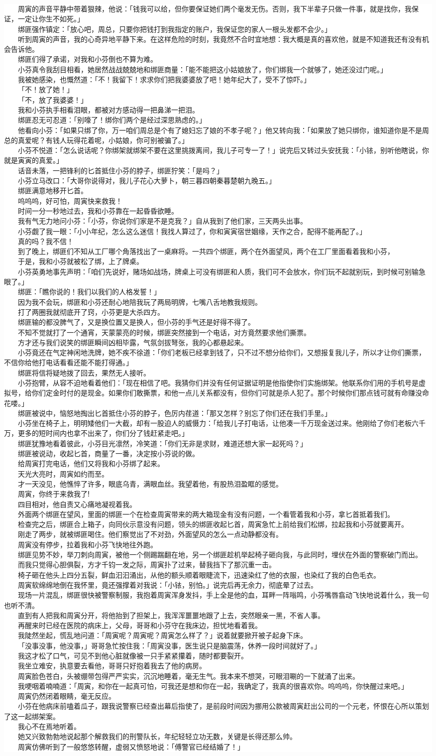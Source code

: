 &emsp;&emsp;周寅的声音平静中带着狠辣，他说：「钱我可以给，但你要保证她们两个毫发无伤。否则，我下半辈子只做一件事，就是找你，我保证，一定让你生不如死。」  
&emsp;&emsp;绑匪强作镇定：「放心吧，周总，只要你把钱打到我指定的账户，我保证您的家人一根头发都不会少。」  
&emsp;&emsp;听到周寅的声音，我的心奇异地平静下来。在这样危险的时刻，我竟然不合时宜地想：我大概是真的喜欢他，就是不知道我还有没有机会告诉他。  
&emsp;&emsp;绑匪们得了承诺，对我和小芬倒也不算为难。  
&emsp;&emsp;小芬真令我刮目相看，她居然战战兢兢地和绑匪商量：「能不能把这小姑娘放了，你们绑我一个就够了，她还没过门呢。」  
&emsp;&emsp;我被她感染，也慨然道：「不！我留下！求求你们把我婆婆放了吧！她年纪大了，受不了惊吓。」  
&emsp;&emsp;「不！放了她！」  
&emsp;&emsp;「不，放了我婆婆！」  
&emsp;&emsp;我和小芬执手相看泪眼，都被对方感动得一把鼻涕一把泪。  
&emsp;&emsp;绑匪忍无可忍道：「别嚎了！绑你们两个是经过深思熟虑的。」  
&emsp;&emsp;他看向小芬：「如果只绑了你，万一咱们周总是个有了媳妇忘了娘的不孝子呢？」他又转向我：「如果放了她只绑你，谁知道你是不是周总的真爱呢？有钱人玩得花着呢，小姑娘，你可别被骗了。」  
&emsp;&emsp;小芬不悦道：「怎么说话呢？你绑架就绑架不要在这里挑拨离间，我儿子可专一了！」说完后又转过头安抚我：「小铱，别听他瞎说，你就是寅寅的真爱。」  
&emsp;&emsp;话音未落，一把锋利的匕首抵住小芬的脖子，绑匪狞笑：「是吗？」  
&emsp;&emsp;小芬立马改口：「大哥你说得对，我儿子花心大萝卜，朝三暮四朝秦暮楚朝九晚五。」  
&emsp;&emsp;绑匪满意地移开匕首。  
&emsp;&emsp;呜呜呜，好可怕，周寅快来救我！  
&emsp;&emsp;时间一分一秒地过去，我和小芬靠在一起昏昏欲睡。  
&emsp;&emsp;我有气无力地问小芬：「小芬，你说你们家是不是克我？」自从我到了他们家，三天两头出事。  
&emsp;&emsp;小芬觑了我一眼：「小小年纪，怎么这么迷信！我找人算过了，你和寅寅宿世姻缘，天作之合，配得不能再配了。」  
&emsp;&emsp;真的吗？我不信！  
&emsp;&emsp;到了晚上，绑匪们不知从工厂哪个角落找出了一桌麻将。一共四个绑匪，两个在外面望风，两个在工厂里面看着我和小芬，  
&emsp;&emsp;于是，我和小芬就被松了绑，上了牌桌。  
&emsp;&emsp;小芬英勇地事先声明：「咱们先说好，赌场如战场，牌桌上可没有绑匪和人质，我们可不会放水，你们玩不起就别玩，到时候可别输急眼了。」  
&emsp;&emsp;绑匪：「瞧你说的！我们以我们的人格发誓！」  
&emsp;&emsp;因为我不会玩，绑匪和小芬还耐心地陪我玩了两局明牌，七嘴八舌地教我规则。  
&emsp;&emsp;打了两圈我就彻底开了窍，小芬更是大杀四方。  
&emsp;&emsp;绑匪输的都没脾气了，又是换位置又是换人，但小芬的手气还是好得不得了。  
&emsp;&emsp;不知不觉就打了一个通宵，天蒙蒙亮的时候，绑匪突然接到一个电话，对方竟然要求他们撕票。  
&emsp;&emsp;方才还与我们说笑的绑匪瞬间凶相毕露，气氛剑拔弩张，我的心都悬起来。  
&emsp;&emsp;小芬竟还在气定神闲地洗牌，她不疾不徐道：「你们老板已经拿到钱了，只不过不想分给你们，又想报复我儿子，所以才让你们撕票，不信你给他打电话看看还能不能打得通。」  
&emsp;&emsp;绑匪将信将疑地拨了回去，果然无人接听。  
&emsp;&emsp;小芬抱臂，从容不迫地看着他们：「现在相信了吧。我猜你们并没有任何证据证明是他指使你们实施绑架。他联系你们用的手机号是虚拟号，给你们定金时付的是现金。如果你们敢撕票，和他一点儿关系都没有，但你们可就是杀人犯了。那个时候你们那点钱可就有命赚没命花喽。」  
&emsp;&emsp;绑匪被说中，恼怒地掏出匕首抵住小芬的脖子，色厉内荏道：「那又怎样？别忘了你们还在我们手里。」  
&emsp;&emsp;小芬坐在椅子上，明明矮他们一大截，却有一股迫人的威慑力：「给我儿子打电话，让他凑一千万现金送过来。他刚给了你们老板六千万，更多的短时间内也拿不出来了，你们分了钱赶紧走吧。」  
&emsp;&emsp;绑匪犹豫地看着彼此，小芬目光凛然，冷笑道：「你们无非是求财，难道还想大家一起死吗？」  
&emsp;&emsp;绑匪被说动，收起匕首，商量了一番，决定按小芬说的做。  
&emsp;&emsp;给周寅打完电话，他们又将我和小芬绑了起来。  
&emsp;&emsp;天光大亮时，周寅如约而至。  
&emsp;&emsp;才一天没见，他憔悴了许多，眼底乌青，满眼血丝。我望着他，有股热泪盈眶的感觉。  
&emsp;&emsp;周寅，你终于来救我了!  
&emsp;&emsp;四目相对，他自责又心痛地凝视着我。  
&emsp;&emsp;外面两个绑匪在望风，里面的绑匪一个在检查周寅带来的两大箱现金有没有问题，一个看管着我和小芬，拿匕首抵着我们。  
&emsp;&emsp;检查完之后，绑匪合上箱子，向同伙示意没有问题，领头的绑匪收起匕首，周寅急忙上前给我们松绑，拉起我和小芬就要离开。  
&emsp;&emsp;刚走了两步，就被绑匪喝住。他们察觉出了不对劲，外面望风的怎么一点动静都没有。  
&emsp;&emsp;周寅没有停步，拉着我和小芬飞快地往外跑。  
&emsp;&emsp;绑匪见势不妙，举刀刺向周寅，被他一个侧踢踹翻在地，另一个绑匪趁机举起椅子砸向我，与此同时，埋伏在外面的警察破门而出。  
&emsp;&emsp;而我只觉得心胆俱裂，方才千钧一发之际，周寅扑了过来，替我挡下了那沉重一击。  
&emsp;&emsp;椅子砸在他头上四分五裂，鲜血汩汩涌出，从他的额头顺着眼睫流下，迅速染红了他的衣服，也染红了我的白色毛衣。  
&emsp;&emsp;周寅软绵绵地倒在我怀里，竟还强撑着对我说：「小铱，别怕。」说完后再无余力，彻底晕了过去。  
&emsp;&emsp;现场一片混乱，绑匪很快被警察制服，我抱着周寅浑身发抖，手上全是他的血，耳畔一阵嗡鸣，小芬嘴唇翕动飞快地说着什么，我一句也听不清。  
&emsp;&emsp;直到有人把我和周寅分开，将他抬到了担架上，我浑浑噩噩地跟了上去，突然眼亲一黑，不省人事。  
&emsp;&emsp;再醒来时已经在医院的病床上，父母，哥哥和小芬守在我床边，担忧地看着我。  
&emsp;&emsp;我陡然坐起，慌乱地问道：「周寅呢？周寅呢？周寅怎么样了？」说着就要掀开被子起身下床。  
&emsp;&emsp;「没事没事，他没事，」哥哥急忙按住我：「周寅没事，医生说只是脑震荡，休养一段时间就好了。」  
&emsp;&emsp;我这才松了口气，可见不到他心脏就像被一只手紧紧攥着，随时都要裂开。  
&emsp;&emsp;我坐立难安，执意要去看他，哥哥只好抱着我去了他的病房。  
&emsp;&emsp;周寅脸色苍白，头被绷带包得严严实实，沉沉地睡着，毫无生气。我本来不想哭，可眼泪唰的一下就涌了出来。  
&emsp;&emsp;我哽咽着喃喃道：「周寅，和你在一起真可怕，可我还是想和你在一起，我确定了，我真的很喜欢你。呜呜呜，你快醒过来吧。」  
&emsp;&emsp;周寅仍然闭着眼睛，毫无反应。  
&emsp;&emsp;小芬在他病床前嗑着瓜子，跟我说警察已经查出幕后指使了，是前段时间因为挪用公款被周寅赶出公司的一个元老，怀恨在心所以策划了这一起绑架案。  
&emsp;&emsp;我心不在焉地听着。  
&emsp;&emsp;她又兴致勃勃地说起那个解救我们的刑警队长，年纪轻轻立功无数，关键是长得还那么帅。  
&emsp;&emsp;周寅仿佛听到了一般悠悠转醒，虚弱又愤怒地说：「傅警官已经结婚了！」  